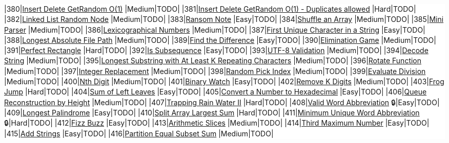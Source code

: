 |380|[Insert Delete GetRandom O(1)](https://leetcode.com/problems/insert-delete-getrandom-o1/description/) |Medium|TODO|
|381|[Insert Delete GetRandom O(1) - Duplicates allowed](https://leetcode.com/problems/insert-delete-getrandom-o1-duplicates-allowed/description/) |Hard|TODO|
|382|[Linked List Random Node](https://leetcode.com/problems/linked-list-random-node/description/) |Medium|TODO|
|383|[Ransom Note](https://leetcode.com/problems/ransom-note/description/) |Easy|TODO|
|384|[Shuffle an Array](https://leetcode.com/problems/shuffle-an-array/description/) |Medium|TODO|
|385|[Mini Parser](https://leetcode.com/problems/mini-parser/description/) |Medium|TODO|
|386|[Lexicographical Numbers](https://leetcode.com/problems/lexicographical-numbers/description/) |Medium|TODO|
|387|[First Unique Character in a String](https://leetcode.com/problems/first-unique-character-in-a-string/description/) |Easy|TODO|
|388|[Longest Absolute File Path](https://leetcode.com/problems/longest-absolute-file-path/description/) |Medium|TODO|
|389|[Find the Difference](https://leetcode.com/problems/find-the-difference/description/) |Easy|TODO|
|390|[Elimination Game](https://leetcode.com/problems/elimination-game/description/) |Medium|TODO|
|391|[Perfect Rectangle](https://leetcode.com/problems/perfect-rectangle/description/) |Hard|TODO|
|392|[Is Subsequence](https://leetcode.com/problems/is-subsequence/description/) |Easy|TODO|
|393|[UTF-8 Validation](https://leetcode.com/problems/utf-8-validation/description/) |Medium|TODO|
|394|[Decode String](https://leetcode.com/problems/decode-string/description/) |Medium|TODO|
|395|[Longest Substring with At Least K Repeating Characters](https://leetcode.com/problems/longest-substring-with-at-least-k-repeating-characters/description/) |Medium|TODO|
|396|[Rotate Function](https://leetcode.com/problems/rotate-function/description/) |Medium|TODO|
|397|[Integer Replacement](https://leetcode.com/problems/integer-replacement/description/) |Medium|TODO|
|398|[Random Pick Index](https://leetcode.com/problems/random-pick-index/description/) |Medium|TODO|
|399|[Evaluate Division](https://leetcode.com/problems/evaluate-division/description/) |Medium|TODO|
|400|[Nth Digit](https://leetcode.com/problems/nth-digit/description/) |Medium|TODO|
|401|[Binary Watch](https://leetcode.com/problems/binary-watch/description/) |Easy|TODO|
|402|[Remove K Digits](https://leetcode.com/problems/remove-k-digits/description/) |Medium|TODO|
|403|[Frog Jump](https://leetcode.com/problems/frog-jump/description/) |Hard|TODO|
|404|[Sum of Left Leaves](https://leetcode.com/problems/sum-of-left-leaves/description/) |Easy|TODO|
|405|[Convert a Number to Hexadecimal](https://leetcode.com/problems/convert-a-number-to-hexadecimal/description/) |Easy|TODO|
|406|[Queue Reconstruction by Height](https://leetcode.com/problems/queue-reconstruction-by-height/description/) |Medium|TODO|
|407|[Trapping Rain Water II](https://leetcode.com/problems/trapping-rain-water-ii/description/) |Hard|TODO|
|408|[Valid Word Abbreviation](https://leetcode.com/problems/valid-word-abbreviation/description/) :lock:|Easy|TODO|
|409|[Longest Palindrome](https://leetcode.com/problems/longest-palindrome/description/) |Easy|TODO|
|410|[Split Array Largest Sum](https://leetcode.com/problems/split-array-largest-sum/description/) |Hard|TODO|
|411|[Minimum Unique Word Abbreviation](https://leetcode.com/problems/minimum-unique-word-abbreviation/description/) :lock:|Hard|TODO|
|412|[Fizz Buzz](https://leetcode.com/problems/fizz-buzz/description/) |Easy|TODO|
|413|[Arithmetic Slices](https://leetcode.com/problems/arithmetic-slices/description/) |Medium|TODO|
|414|[Third Maximum Number](https://leetcode.com/problems/third-maximum-number/description/) |Easy|TODO|
|415|[Add Strings](https://leetcode.com/problems/add-strings/description/) |Easy|TODO|
|416|[Partition Equal Subset Sum](https://leetcode.com/problems/partition-equal-subset-sum/description/) |Medium|TODO|